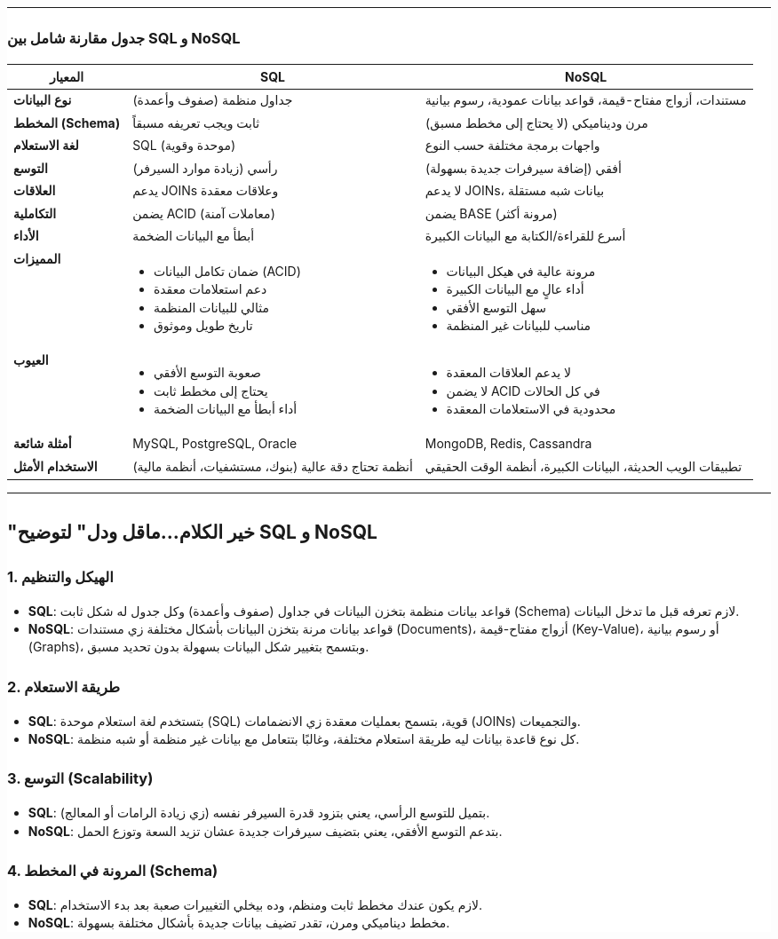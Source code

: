  ---

 ### **جدول مقارنة شامل بين SQL و NoSQL**
| **المعيار**         | **SQL** | **NoSQL** |
|----------------------|---------|-----------|
| **نوع البيانات**    | جداول منظمة (صفوف وأعمدة) | مستندات، أزواج مفتاح-قيمة، قواعد بيانات عمودية، رسوم بيانية |
| **المخطط (Schema)**  | ثابت ويجب تعريفه مسبقاً | مرن وديناميكي (لا يحتاج إلى مخطط مسبق) |
| **لغة الاستعلام**   | SQL (موحدة وقوية) | واجهات برمجة مختلفة حسب النوع |
| **التوسع**          | رأسي (زيادة موارد السيرفر) | أفقي (إضافة سيرفرات جديدة بسهولة) |
| **العلاقات**        | يدعم JOINs وعلاقات معقدة | لا يدعم JOINs، بيانات شبه مستقلة |
| **التكاملية**       | يضمن ACID (معاملات آمنة) | يضمن BASE (مرونة أكثر) |
| **الأداء**          | أبطأ مع البيانات الضخمة | أسرع للقراءة/الكتابة مع البيانات الكبيرة |
| **المميزات**        | <ul><li>ضمان تكامل البيانات (ACID)</li><li>دعم استعلامات معقدة</li><li>مثالي للبيانات المنظمة</li><li>تاريخ طويل وموثوق</li></ul> | <ul><li>مرونة عالية في هيكل البيانات</li><li>أداء عالٍ مع البيانات الكبيرة</li><li>سهل التوسع الأفقي</li><li>مناسب للبيانات غير المنظمة</li></ul> |
| **العيوب**          | <ul><li>صعوبة التوسع الأفقي</li><li>يحتاج إلى مخطط ثابت</li><li>أداء أبطأ مع البيانات الضخمة</li></ul> | <ul><li>لا يدعم العلاقات المعقدة</li><li>لا يضمن ACID في كل الحالات</li><li>محدودية في الاستعلامات المعقدة</li></ul> |
| **أمثلة شائعة**     | MySQL, PostgreSQL, Oracle | MongoDB, Redis, Cassandra |
| **الاستخدام الأمثل**| أنظمة تحتاج دقة عالية (بنوك، مستشفيات، أنظمة مالية) | تطبيقات الويب الحديثة، البيانات الكبيرة، أنظمة الوقت الحقيقي |
---

## "خير الكلام...ماقل ودل" لتوضيح SQL و NoSQL   

### 1. **الهيكل والتنظيم**

- **SQL**: قواعد بيانات منظمة بتخزن البيانات في جداول (صفوف وأعمدة) وكل جدول له شكل ثابت (Schema) لازم تعرفه قبل ما تدخل البيانات.  
- **NoSQL**: قواعد بيانات مرنة بتخزن البيانات بأشكال مختلفة زي مستندات (Documents)، أزواج مفتاح-قيمة (Key-Value)، أو رسوم بيانية (Graphs)، وبتسمح بتغيير شكل البيانات بسهولة بدون تحديد مسبق.

### 2. **طريقة الاستعلام**

- **SQL**: بتستخدم لغة استعلام موحدة (SQL) قوية، بتسمح بعمليات معقدة زي الانضمامات (JOINs) والتجميعات.  
- **NoSQL**: كل نوع قاعدة بيانات ليه طريقة استعلام مختلفة، وغالبًا بتتعامل مع بيانات غير منظمة أو شبه منظمة.

### 3. **التوسع (Scalability)**

- **SQL**: بتميل للتوسع الرأسي، يعني بتزود قدرة السيرفر نفسه (زي زيادة الرامات أو المعالج).  
- **NoSQL**: بتدعم التوسع الأفقي، يعني بتضيف سيرفرات جديدة عشان تزيد السعة وتوزع الحمل.

### 4. **المرونة في المخطط (Schema)**

- **SQL**: لازم يكون عندك مخطط ثابت ومنظم، وده بيخلي التغييرات صعبة بعد بدء الاستخدام.  
- **NoSQL**: مخطط ديناميكي ومرن، تقدر تضيف بيانات جديدة بأشكال مختلفة بسهولة.
